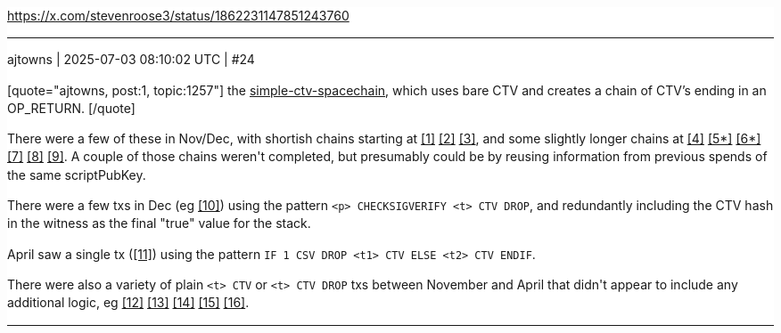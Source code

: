 https://x.com/stevenroose3/status/1862231147851243760

-------------------------

ajtowns | 2025-07-03 08:10:02 UTC | #24

[quote="ajtowns, post:1, topic:1257"]
the [simple-ctv-spacechain](https://github.com/nbd-wtf/simple-ctv-spacechain/blob/3c3c664c56aaf8069cd33bb3ba7b86b4d7e0e137/main.py), which uses bare CTV and creates a chain of CTV’s ending in an OP_RETURN.
[/quote]

There were a few of these in Nov/Dec, with shortish chains starting at [[1]](https://mempool.space/signet/tx/4436231f5003fe7943c4394d5c04a2b1d51fea76bb8f63f2b611bd834c0573ed) [[2]](https://mempool.space/signet/tx/f4e627b1d97264fad4905270f9c5b9962c0f9b1aebb818fb058043d49786caa6) [[3]](https://mempool.space/signet/tx/dff73d8afd0c9abdc6b7fd00e4e70371f16c295f9ca1ccd62d038d19fb9f2b1f), and some slightly longer chains at [[4]](https://mempool.space/signet/tx/68f45bca9e52c76497060cbc33a8c9f33c74f578de4c40eb3eea8396e1efffb2) [[5*]](https://mempool.space/signet/tx/d541ccbce23f958cb475d1878a7333300cddb5d92da7b1103b0d9439da588b04) [[6*]](https://mempool.space/signet/tx/141d852317d3c45e34f9454dd343636f4e1b9a3ad7a6f1a1c8881d2d065b830e) [[7]](https://mempool.space/signet/tx/e2d5f9852e9fce69bbaafeb3df1a9e6975f36f4b9eb25f13bb0c2ac2ad4d3d36) [[8]](https://mempool.space/signet/tx/c1d41002d36321c381fcc0124160f93ddca0525cbb4680a1f673a2c76a3a6ce2) [[9]](https://mempool.space/signet/tx/54e38782931bc7cf2539099b892313dae078ec64953ac2edc12146dc840a44b5). A couple of those chains weren't completed, but presumably could be by reusing information from previous spends of the same scriptPubKey.

There were a few txs in Dec (eg [[10]](https://mempool.space/signet/tx/d6c0a1a6ef05566c20bc17377e03dda555aed21414b363110b1a1d069c38938e)) using the pattern `<p> CHECKSIGVERIFY <t> CTV DROP`, and redundantly including the CTV hash in the witness as the final "true" value for the stack.

April saw a single tx ([[11]](https://mempool.space/signet/tx/8dba98e0773d783620311c0ae4d636ccd4f95dbdddef57fa93758337f4a5d741)) using the pattern `IF 1 CSV DROP <t1> CTV ELSE <t2> CTV ENDIF`.

There were also a variety of plain `<t> CTV` or `<t> CTV DROP` txs between November and April that didn't appear to include any additional logic, eg [[12]](https://mempool.space/signet/tx/17a4dfa811e0a44ab7370b0e4c10127816d4d65eae78b36b0102bc6d80895be0) [[13]](https://mempool.space/signet/tx/8b0c09b92387ddbbea7ae2a8bca24e48a28551be4025c50ab74844ac8001077c) [[14]](https://mempool.space/signet/tx/5fa5342f5be158b5a7190ec57f8f1b53c0dac6cd03a4fc7e0f778686832f420a) [[15]](https://mempool.space/signet/tx/e95e03fca749db418f97aa56f22d737822fd57e0c20d3573a684e0f606ed5421) [[16]](https://mempool.space/signet/tx/d508d1f6873abe6031a2ff620c7830d72e103a1593353b88ee15896f81eef827).

-------------------------

